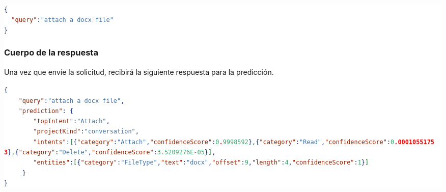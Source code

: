 ```json
{
  "query":"attach a docx file"
}
```

### <a name="response-body"></a>Cuerpo de la respuesta

Una vez que envíe la solicitud, recibirá la siguiente respuesta para la predicción.

```json
{
    "query":"attach a docx file",
    "prediction": {
        "topIntent":"Attach",
        "projectKind":"conversation",
        "intents":[{"category":"Attach","confidenceScore":0.9998592},{"category":"Read","confidenceScore":0.00010551753},{"category":"Delete","confidenceScore":3.5209276E-05}],
        "entities":[{"category":"FileType","text":"docx","offset":9,"length":4,"confidenceScore":1}]
     }
}
```

